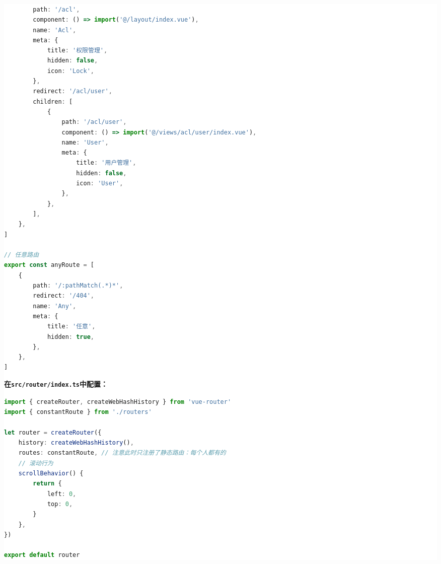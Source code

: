```ts
        path: '/acl',
        component: () => import('@/layout/index.vue'),
        name: 'Acl',
        meta: {
            title: '权限管理',
            hidden: false,
            icon: 'Lock',
        },
        redirect: '/acl/user',
        children: [
            {
                path: '/acl/user',
                component: () => import('@/views/acl/user/index.vue'),
                name: 'User',
                meta: {
                    title: '用户管理',
                    hidden: false,
                    icon: 'User',
                },
            },
        ],
    },
]

// 任意路由
export const anyRoute = [
    {
        path: '/:pathMatch(.*)*',
        redirect: '/404',
        name: 'Any',
        meta: {
            title: '任意',
            hidden: true,
        },
    },
]

```



**在`src/router/index.ts`中配置：**

```ts
import { createRouter, createWebHashHistory } from 'vue-router'
import { constantRoute } from './routers'

let router = createRouter({
    history: createWebHashHistory(),
    routes: constantRoute, // 注意此时只注册了静态路由：每个人都有的
    // 滚动行为
    scrollBehavior() {
        return {
            left: 0,
            top: 0,
        }
    },
})

export default router

```
